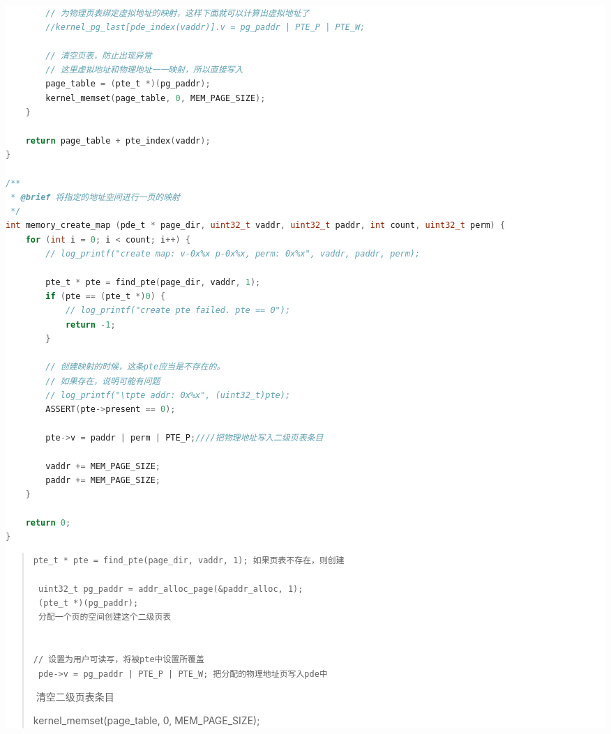```c
        // 为物理页表绑定虚拟地址的映射，这样下面就可以计算出虚拟地址了
        //kernel_pg_last[pde_index(vaddr)].v = pg_paddr | PTE_P | PTE_W;

        // 清空页表，防止出现异常
        // 这里虚拟地址和物理地址一一映射，所以直接写入
        page_table = (pte_t *)(pg_paddr);
        kernel_memset(page_table, 0, MEM_PAGE_SIZE);
    }

    return page_table + pte_index(vaddr);
}

/**
 * @brief 将指定的地址空间进行一页的映射
 */
int memory_create_map (pde_t * page_dir, uint32_t vaddr, uint32_t paddr, int count, uint32_t perm) {
    for (int i = 0; i < count; i++) {
        // log_printf("create map: v-0x%x p-0x%x, perm: 0x%x", vaddr, paddr, perm);

        pte_t * pte = find_pte(page_dir, vaddr, 1);
        if (pte == (pte_t *)0) {
            // log_printf("create pte failed. pte == 0");
            return -1;
        }

        // 创建映射的时候，这条pte应当是不存在的。
        // 如果存在，说明可能有问题
        // log_printf("\tpte addr: 0x%x", (uint32_t)pte);
        ASSERT(pte->present == 0);

        pte->v = paddr | perm | PTE_P;////把物理地址写入二级页表条目

        vaddr += MEM_PAGE_SIZE;
        paddr += MEM_PAGE_SIZE;
    }

    return 0;
}
```

> ```
> pte_t * pte = find_pte(page_dir, vaddr, 1); 如果页表不存在，则创建
> 
>  uint32_t pg_paddr = addr_alloc_page(&paddr_alloc, 1); 
>  (pte_t *)(pg_paddr);
>  分配一个页的空间创建这个二级页表
>  
> 
> // 设置为用户可读写，将被pte中设置所覆盖
>  pde->v = pg_paddr | PTE_P | PTE_W; 把分配的物理地址页写入pde中
> ```
>
> ​	清空二级页表条目
>
>   kernel_memset(page_table, 0, MEM_PAGE_SIZE);
